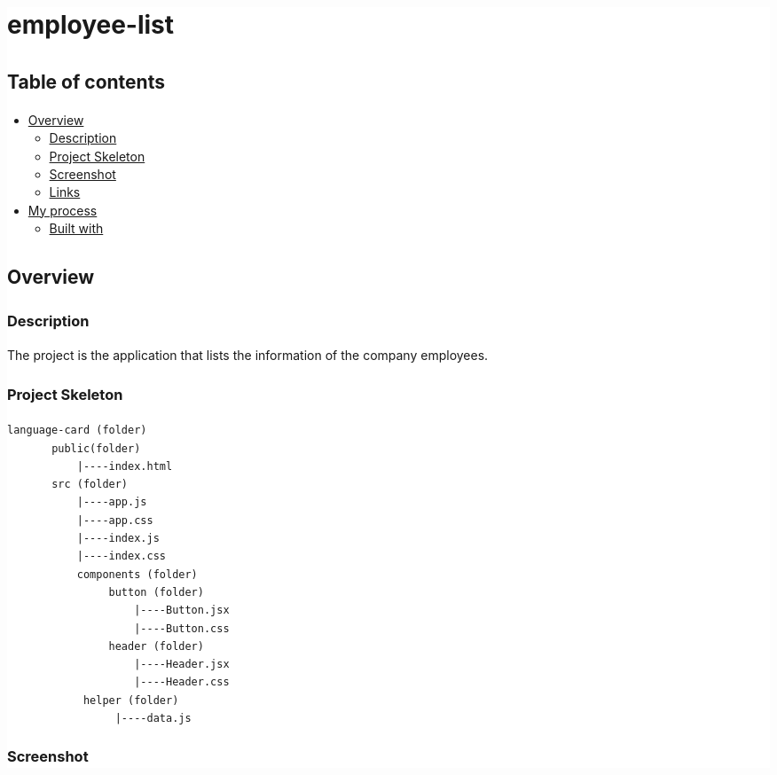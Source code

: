# employee-list

## Table of contents

- [Overview](#overview)
  - [Description](#description)
  - [Project Skeleton](#project-skeleton)
  - [Screenshot](#screenshot)
  - [Links](#links)
- [My process](#my-process)
  - [Built with](#built-with)



## Overview

### Description

The project is the application that lists the information of the company employees.

### Project Skeleton

```
language-card (folder)
       public(folder)
           |----index.html 
       src (folder)
           |----app.js 
           |----app.css
           |----index.js
           |----index.css 
           components (folder)
                button (folder)
                    |----Button.jsx
                    |----Button.css 
                header (folder)
                    |----Header.jsx
                    |----Header.css  
            helper (folder)
                 |----data.js
```

### Screenshot

<p align="center">